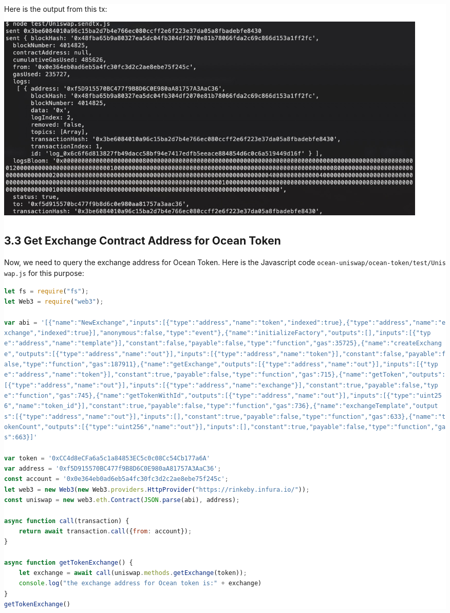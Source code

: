
Here is the output from this tx:

<img src="img/sendtx.jpg" width=800 />

## 3.3 Get Exchange Contract Address for Ocean Token

Now, we need to query the exchange address for Ocean Token. Here is the Javascript code `ocean-uniswap/ocean-token/test/Uniswap.js` for this purpose:

```javascript
let fs = require("fs");
let Web3 = require("web3");

var abi = '[{"name":"NewExchange","inputs":[{"type":"address","name":"token","indexed":true},{"type":"address","name":"exchange","indexed":true}],"anonymous":false,"type":"event"},{"name":"initializeFactory","outputs":[],"inputs":[{"type":"address","name":"template"}],"constant":false,"payable":false,"type":"function","gas":35725},{"name":"createExchange","outputs":[{"type":"address","name":"out"}],"inputs":[{"type":"address","name":"token"}],"constant":false,"payable":false,"type":"function","gas":187911},{"name":"getExchange","outputs":[{"type":"address","name":"out"}],"inputs":[{"type":"address","name":"token"}],"constant":true,"payable":false,"type":"function","gas":715},{"name":"getToken","outputs":[{"type":"address","name":"out"}],"inputs":[{"type":"address","name":"exchange"}],"constant":true,"payable":false,"type":"function","gas":745},{"name":"getTokenWithId","outputs":[{"type":"address","name":"out"}],"inputs":[{"type":"uint256","name":"token_id"}],"constant":true,"payable":false,"type":"function","gas":736},{"name":"exchangeTemplate","outputs":[{"type":"address","name":"out"}],"inputs":[],"constant":true,"payable":false,"type":"function","gas":633},{"name":"tokenCount","outputs":[{"type":"uint256","name":"out"}],"inputs":[],"constant":true,"payable":false,"type":"function","gas":663}]'

var token = '0xCC4d8eCFa6a5c1a84853EC5c0c08Cc54Cb177a6A'
var address = '0xf5D915570BC477f9B8D6C0E980aA81757A3AaC36';
const account = '0x0e364eb0ad6eb5a4fc30fc3d2c2ae8ebe75f245c';
let web3 = new Web3(new Web3.providers.HttpProvider("https://rinkeby.infura.io/"));
const uniswap = new web3.eth.Contract(JSON.parse(abi), address);

async function call(transaction) {
    return await transaction.call({from: account});
}

async function getTokenExchange() {
    let exchange = await call(uniswap.methods.getExchange(token));
    console.log("the exchange address for Ocean token is:" + exchange)
}
getTokenExchange()
```